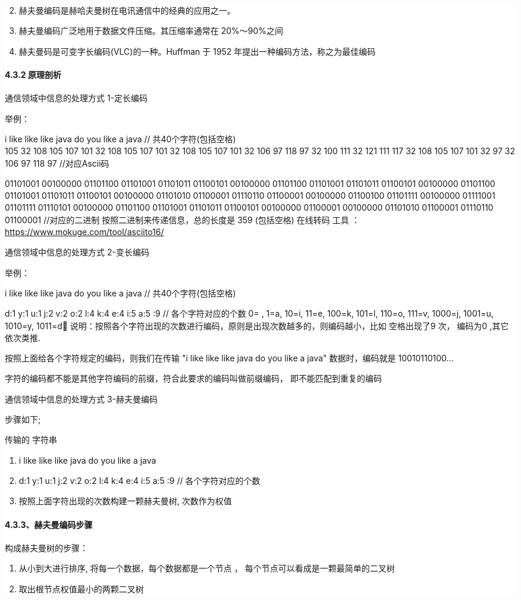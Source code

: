 2) 赫夫曼编码是赫哈夫曼树在电讯通信中的经典的应用之一。 

3) 赫夫曼编码广泛地用于数据文件压缩。其压缩率通常在 20%～90%之间 

4) 赫夫曼码是可变字长编码(VLC)的一种。Huffman 于 1952 年提出一种编码方法，称之为最佳编码 



#### 4.3.2 原理剖析 

通信领域中信息的处理方式 1-定长编码 

举例：

i like like like java do you like a java       // 共40个字符(包括空格)  
105 32 108 105 107 101 32 108 105 107 101 32 108 105 107 101 32 106 97 118 97 32 100 111 32 121 111 117 32 108 105 107 101 32 97 32 106 97 118 97  //对应Ascii码

01101001 00100000 01101100 01101001 01101011 01100101 00100000 01101100 01101001 01101011 01100101 00100000 01101100 01101001 01101011 01100101 00100000 01101010 01100001 01110110 01100001 00100000 01100100 01101111 00100000 01111001 01101111 01110101 00100000 01101100 01101001 01101011 01100101 00100000 01100001 00100000 01101010 01100001 01110110 01100001 //对应的二进制
按照二进制来传递信息，总的长度是  359   (包括空格)
在线转码 工具 ：https://www.mokuge.com/tool/asciito16/ 



通信领域中信息的处理方式 2-变长编码

举例：

i like like like java do you like a java       // 共40个字符(包括空格)

d:1 y:1 u:1 j:2  v:2  o:2  l:4  k:4  e:4 i:5  a:5   :9  // 各个字符对应的个数
0=  ,  1=a, 10=i, 11=e, 100=k, 101=l, 110=o, 111=v, 1000=j, 1001=u, 1010=y, 1011=d 说明：按照各个字符出现的次数进行编码，原则是出现次数越多的，则编码越小，比如 空格出现了9 次， 编码为0 ,其它依次类推.

按照上面给各个字符规定的编码，则我们在传输  "i like like like java do you like a java" 数据时，编码就是 10010110100...  

字符的编码都不能是其他字符编码的前缀，符合此要求的编码叫做前缀编码， 即不能匹配到重复的编码



通信领域中信息的处理方式 3-赫夫曼编码

步骤如下; 

传输的 字符串 

1) i like like like java do you like a java 

2) d:1 y:1 u:1 j:2 v:2 o:2 l:4 k:4 e:4 i:5 a:5  :9 // 各个字符对应的个数 

3) 按照上面字符出现的次数构建一颗赫夫曼树, 次数作为权值 



#### 4.3.3、赫夫曼编码步骤 

构成赫夫曼树的步骤： 

1) 从小到大进行排序, 将每一个数据，每个数据都是一个节点 ， 每个节点可以看成是一颗最简单的二叉树 

2) 取出根节点权值最小的两颗二叉树 
